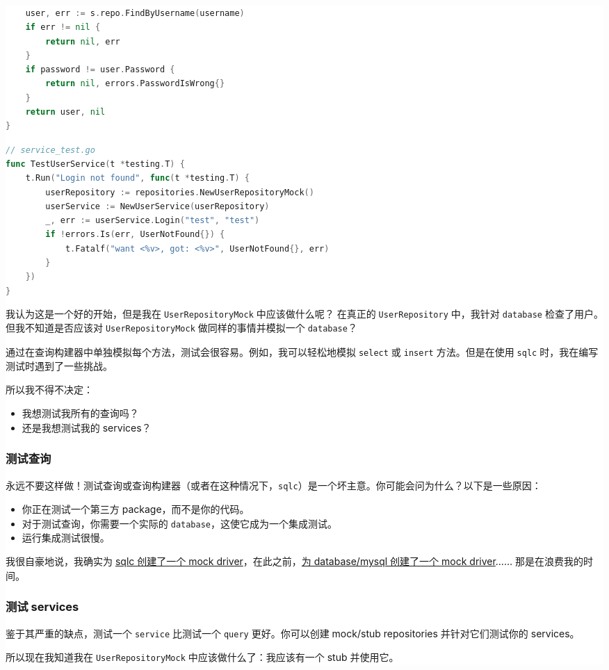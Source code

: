 ```go
	user, err := s.repo.FindByUsername(username)
	if err != nil {
		return nil, err
	}
	if password != user.Password {
		return nil, errors.PasswordIsWrong{}
	}
	return user, nil
}
```

```go
// service_test.go
func TestUserService(t *testing.T) {
	t.Run("Login not found", func(t *testing.T) {
		userRepository := repositories.NewUserRepositoryMock()
		userService := NewUserService(userRepository)
		_, err := userService.Login("test", "test")
		if !errors.Is(err, UserNotFound{}) {
			t.Fatalf("want <%v>, got: <%v>", UserNotFound{}, err)
		}
	})
}
```

我认为这是一个好的开始，但是我在 `UserRepositoryMock` 中应该做什么呢？ 在真正的 `UserRepository` 中，我针对 `database` 检查了用户。但我不知道是否应该对 `UserRepositoryMock` 做同样的事情并模拟一个 `database`？

通过在查询构建器中单独模拟每个方法，测试会很容易。例如，我可以轻松地模拟 `select` 或 `insert` 方法。但是在使用 `sqlc` 时，我在编写测试时遇到了一些挑战。

所以我不得不决定：

- 我想测试我所有的查询吗？
- 还是我想测试我的 services？

### 测试查询

永远不要这样做！测试查询或查询构建器（或者在这种情况下，`sqlc`）是一个坏主意。你可能会问为什么？以下是一些原因：

- 你正在测试一个第三方 package，而不是你的代码。
- 对于测试查询，你需要一个实际的 `database`，这使它成为一个集成测试。
- 运行集成测试很慢。

我很自豪地说，我确实为 [sqlc 创建了一个 mock driver](https://github.com/mostafaqanbaryan/go-rest/commit/864ca86d266825383151ce52f5d5c19c69831bb7#diff-47417e701aa4c04563c04211b28e891ffa5592f0ea2046e8d4c8a8cbf9aa0313)，在此之前，[为 database/mysql 创建了一个 mock driver](https://github.com/mostafaqanbaryan/go-rest/commit/89268a3153f6e9022196fb9d73b7c45305ac6d07#diff-17182578d392c41d39095ed310494918bbfd5168347d249e164804e114e291e9)…… 那是在浪费我的时间。

### 测试 services

鉴于其严重的缺点，测试一个 `service` 比测试一个 `query` 更好。你可以创建 mock/stub repositories 并针对它们测试你的 services。

所以现在我知道我在 `UserRepositoryMock` 中应该做什么了：我应该有一个 stub 并使用它。

